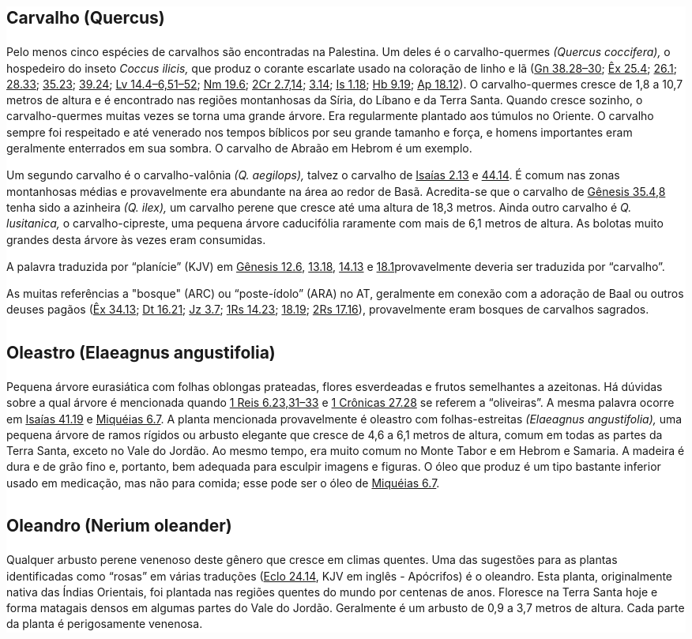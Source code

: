Carvalho (Quercus)
------------------

Pelo menos cinco espécies de carvalhos são encontradas na Palestina. Um deles é o carvalho\-quermes *(Quercus coccifera),* o hospedeiro do inseto *Coccus ilicis,* que produz o corante escarlate usado na coloração de linho e lã ([Gn 38\.28–30](https://ref.ly/Gen38:28-Gen38:30); [Êx 25\.4](https://ref.ly/Exod25:4); [26\.1](https://ref.ly/Exod26:1); [28\.33](https://ref.ly/Exod28:33); [35\.23](https://ref.ly/Exod35:23); [39\.24](https://ref.ly/Exod39:24); [Lv 14\.4–6,51–52](https://ref.ly/Lev14:4-Lev14:6); [Nm 19\.6](https://ref.ly/Num19:6); [2Cr 2\.7,14](https://ref.ly/2Chr2:7); [3\.14](https://ref.ly/2Chr3:14); [Is 1\.18](https://ref.ly/Isa1:18); [Hb 9\.19](https://ref.ly/Heb9:19); [Ap 18\.12](https://ref.ly/Rev18:12)). O carvalho\-quermes cresce de 1,8 a 10,7 metros de altura e é encontrado nas regiões montanhosas da Síria, do Líbano e da Terra Santa. Quando cresce sozinho, o carvalho\-quermes muitas vezes se torna uma grande árvore. Era regularmente plantado aos túmulos no Oriente. O carvalho sempre foi respeitado e até venerado nos tempos bíblicos por seu grande tamanho e força, e homens importantes eram geralmente enterrados em sua sombra. O carvalho de Abraão em Hebrom é um exemplo.

Um segundo carvalho é o carvalho\-valônia *(Q. aegilops),* talvez o carvalho de [Isaías 2\.13](https://ref.ly/Isa2:13) e [44\.14](https://ref.ly/Isa44:14). É comum nas zonas montanhosas médias e provavelmente era abundante na área ao redor de Basã. Acredita\-se que o carvalho de [Gênesis 35\.4,8](https://ref.ly/Gen35:4) tenha sido a azinheira *(Q. ilex),* um carvalho perene que cresce até uma altura de 18,3 metros. Ainda outro carvalho é *Q. lusitanica,* o carvalho\-cipreste, uma pequena árvore caducifólia raramente com mais de 6,1 metros de altura. As bolotas muito grandes desta árvore às vezes eram consumidas.

A palavra traduzida por “planície” (KJV) em [Gênesis 12\.6](https://ref.ly/Gen12:6), [13\.18](https://ref.ly/Gen13:18), [14\.13](https://ref.ly/Gen14:13) e [18\.1](https://ref.ly/Gen18:1)provavelmente deveria ser traduzida por “carvalho”.

As muitas referências a "bosque" (ARC) ou “poste\-ídolo” (ARA) no AT, geralmente em conexão com a adoração de Baal ou outros deuses pagãos ([Êx 34\.13](https://ref.ly/Exod34:13); [Dt 16\.21](https://ref.ly/Deut16:21); [Jz 3\.7](https://ref.ly/Judg3:7); [1Rs 14\.23](https://ref.ly/1Kgs14:23); [18\.19](https://ref.ly/1Kgs18:19); [2Rs 17\.16](https://ref.ly/2Kgs17:16)), provavelmente eram bosques de carvalhos sagrados.

Oleastro (Elaeagnus angustifolia)
---------------------------------

Pequena árvore eurasiática com folhas oblongas prateadas, flores esverdeadas e frutos semelhantes a azeitonas. Há dúvidas sobre a qual árvore é mencionada quando [1 Reis 6\.23,31–33](https://ref.ly/1Kgs6:23) e [1 Crônicas 27\.28](https://ref.ly/1Chr27:28) se referem a “oliveiras”. A mesma palavra ocorre em [Isaías 41\.19](https://ref.ly/Isa41:19) e [Miquéias 6\.7](https://ref.ly/Mic6:7). A planta mencionada provavelmente é oleastro com folhas\-estreitas *(Elaeagnus angustifolia),* uma pequena árvore de ramos rígidos ou arbusto elegante que cresce de 4,6 a 6,1 metros de altura, comum em todas as partes da Terra Santa, exceto no Vale do Jordão. Ao mesmo tempo, era muito comum no Monte Tabor e em Hebrom e Samaria. A madeira é dura e de grão fino e, portanto, bem adequada para esculpir imagens e figuras. O óleo que produz é um tipo bastante inferior usado em medicação, mas não para comida; esse pode ser o óleo de [Miquéias 6\.7](https://ref.ly/Mic6:7).

Oleandro (Nerium oleander)
--------------------------

Qualquer arbusto perene venenoso deste gênero que cresce em climas quentes. Uma das sugestões para as plantas identificadas como “rosas” em várias traduções ([Eclo 24\.14](https://ref.ly/Sir24:14), KJV em inglês \- Apócrifos) é o oleandro. Esta planta, originalmente nativa das Índias Orientais, foi plantada nas regiões quentes do mundo por centenas de anos. Floresce na Terra Santa hoje e forma matagais densos em algumas partes do Vale do Jordão. Geralmente é um arbusto de 0,9 a 3,7 metros de altura. Cada parte da planta é perigosamente venenosa.
